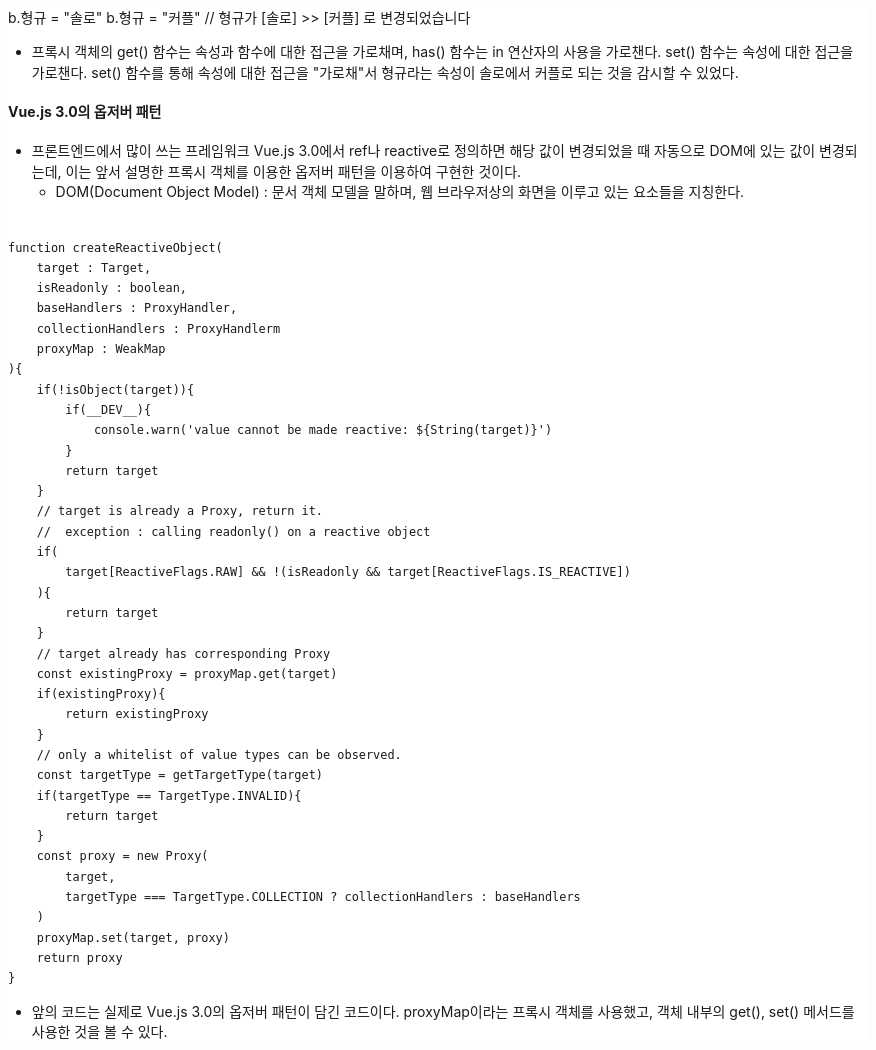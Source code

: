 b.형규 = "솔로"
b.형규 = "커플"
// 형규가 [솔로] >> [커플] 로 변경되었습니다
</code></pre>
- 프록시 객체의 get() 함수는 속성과 함수에 대한 접근을 가로채며, has() 함수는 in 연산자의 사용을 가로챈다. set() 함수는 속성에 대한 접근을 가로챈다. set() 함수를 통해 속성에 대한 접근을 "가로채"서 형규라는 속성이 솔로에서 커플로 되는 것을 감시할 수 있었다. 

#### Vue.js 3.0의 옵저버 패턴
- 프론트엔드에서 많이 쓰는 프레임워크 Vue.js 3.0에서 ref나 reactive로 정의하면 해당 값이 변경되었을 때 자동으로 DOM에 있는 값이 변경되는데, 이는 앞서 설명한 프록시 객체를 이용한 옵저버 패턴을 이용하여 구현한 것이다. 
    - DOM(Document Object Model) : 문서 객체 모델을 말하며, 웹 브라우저상의 화면을 이루고 있는 요소들을 지칭한다.

<pre><code>
function createReactiveObject(
    target : Target,
    isReadonly : boolean,
    baseHandlers : ProxyHandler<any>,
    collectionHandlers : ProxyHandler<any>m
    proxyMap : WeakMap<Target,any>
){
    if(!isObject(target)){
        if(__DEV__){
            console.warn('value cannot be made reactive: ${String(target)}')
        }
        return target
    }
    // target is already a Proxy, return it.
    //  exception : calling readonly() on a reactive object
    if(
        target[ReactiveFlags.RAW] && !(isReadonly && target[ReactiveFlags.IS_REACTIVE])
    ){
        return target
    }
    // target already has corresponding Proxy
    const existingProxy = proxyMap.get(target)
    if(existingProxy){
        return existingProxy
    }
    // only a whitelist of value types can be observed.
    const targetType = getTargetType(target)
    if(targetType == TargetType.INVALID){
        return target
    }
    const proxy = new Proxy(
        target,
        targetType === TargetType.COLLECTION ? collectionHandlers : baseHandlers
    )
    proxyMap.set(target, proxy)
    return proxy
}
</code></pre>
- 앞의 코드는 실제로 Vue.js 3.0의 옵저버 패턴이 담긴 코드이다. proxyMap이라는 프록시 객체를 사용했고, 객체 내부의 get(), set() 메서드를 사용한 것을 볼 수 있다. 
